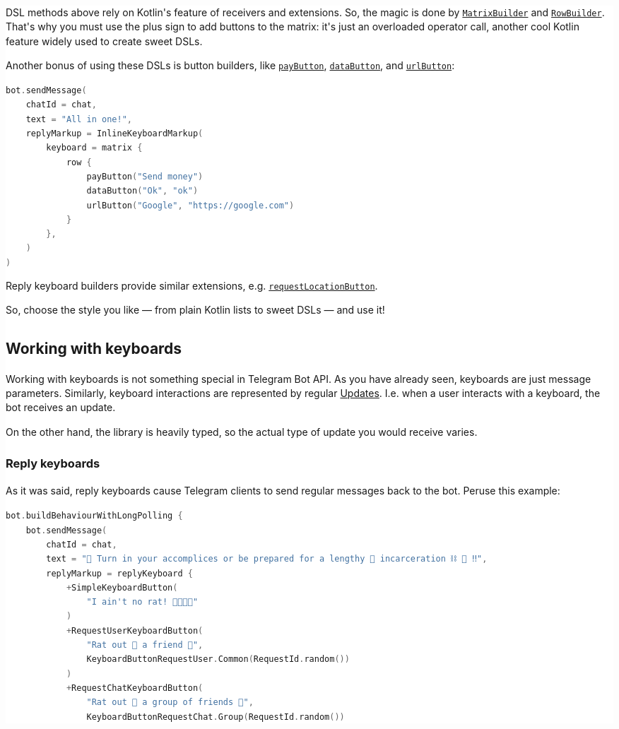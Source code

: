 DSL methods above rely on Kotlin's feature of receivers and extensions.
So, the magic is done by [`MatrixBuilder`](https://tgbotapi.inmo.dev/tgbotapi.core/dev.inmo.tgbotapi.utils/-matrix-builder/index.html) and [`RowBuilder`](https://tgbotapi.inmo.dev/tgbotapi.core/dev.inmo.tgbotapi.utils/-row-builder/index.html).
That's why you must use the plus sign to add buttons to the matrix: it's just an overloaded operator call, another cool Kotlin feature widely used to create sweet DSLs.

Another bonus of using these DSLs is button builders, like [`payButton`](https://tgbotapi.inmo.dev/tgbotapi.utils/dev.inmo.tgbotapi.extensions.utils.types.buttons/pay-button.html), [`dataButton`](https://tgbotapi.inmo.dev/tgbotapi.utils/dev.inmo.tgbotapi.extensions.utils.types.buttons/data-button.html), and [`urlButton`](https://tgbotapi.inmo.dev/tgbotapi.utils/dev.inmo.tgbotapi.extensions.utils.types.buttons/url-button.html):

```kotlin
bot.sendMessage(
    chatId = chat,
    text = "All in one!",
    replyMarkup = InlineKeyboardMarkup(
        keyboard = matrix {
            row {
                payButton("Send money")
                dataButton("Ok", "ok")
                urlButton("Google", "https://google.com")
            }
        },
    )
)
```

Reply keyboard builders provide similar extensions, e.g. 
[`requestLocationButton`](https://tgbotapi.inmo.dev/tgbotapi.utils/dev.inmo.tgbotapi.extensions.utils.types.buttons/request-location-button.html).

So, choose the style you like — from plain Kotlin lists to sweet DSLs — and use it!

## Working with keyboards

Working with keyboards is not something special in Telegram Bot API.
As you have already seen, keyboards are just message parameters.
Similarly, keyboard interactions are represented by regular [Updates](https://core.telegram.org/bots/api#getting-updates).
I.e. when a user interacts with a keyboard, the bot receives an update.

On the other hand, the library is heavily typed, so the actual type of update you would receive varies.

### Reply keyboards

As it was said, reply keyboards cause Telegram clients to send regular messages back to the bot.
Peruse this example:

```kotlin
bot.buildBehaviourWithLongPolling {
    bot.sendMessage(
        chatId = chat,
        text = "👮 Turn in your accomplices or be prepared for a lengthy 🍆 incarceration ⛓ 👊 ‼",
        replyMarkup = replyKeyboard {
            +SimpleKeyboardButton(
                "I ain't no rat! 🚫🐀🤐🙅"
            )
            +RequestUserKeyboardButton(
                "Rat out 🐀 a friend 👤",
                KeyboardButtonRequestUser.Common(RequestId.random())
            )
            +RequestChatKeyboardButton(
                "Rat out 🐀 a group of friends 👥",
                KeyboardButtonRequestChat.Group(RequestId.random())
```